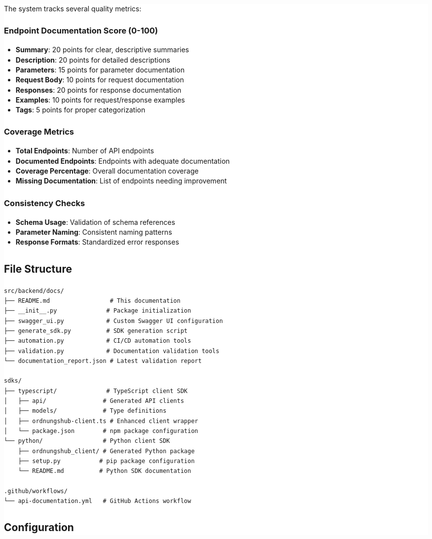 The system tracks several quality metrics:

### Endpoint Documentation Score (0-100)
- **Summary**: 20 points for clear, descriptive summaries
- **Description**: 20 points for detailed descriptions
- **Parameters**: 15 points for parameter documentation
- **Request Body**: 10 points for request documentation
- **Responses**: 20 points for response documentation
- **Examples**: 10 points for request/response examples
- **Tags**: 5 points for proper categorization

### Coverage Metrics
- **Total Endpoints**: Number of API endpoints
- **Documented Endpoints**: Endpoints with adequate documentation
- **Coverage Percentage**: Overall documentation coverage
- **Missing Documentation**: List of endpoints needing improvement

### Consistency Checks
- **Schema Usage**: Validation of schema references
- **Parameter Naming**: Consistent naming patterns
- **Response Formats**: Standardized error responses

## File Structure

```
src/backend/docs/
├── README.md                 # This documentation
├── __init__.py              # Package initialization
├── swagger_ui.py            # Custom Swagger UI configuration
├── generate_sdk.py          # SDK generation script
├── automation.py            # CI/CD automation tools
├── validation.py            # Documentation validation tools
└── documentation_report.json # Latest validation report

sdks/
├── typescript/              # TypeScript client SDK
│   ├── api/                # Generated API clients
│   ├── models/             # Type definitions
│   ├── ordnungshub-client.ts # Enhanced client wrapper
│   └── package.json        # npm package configuration
└── python/                 # Python client SDK
    ├── ordnungshub_client/ # Generated Python package
    ├── setup.py           # pip package configuration
    └── README.md          # Python SDK documentation

.github/workflows/
└── api-documentation.yml   # GitHub Actions workflow
```

## Configuration

